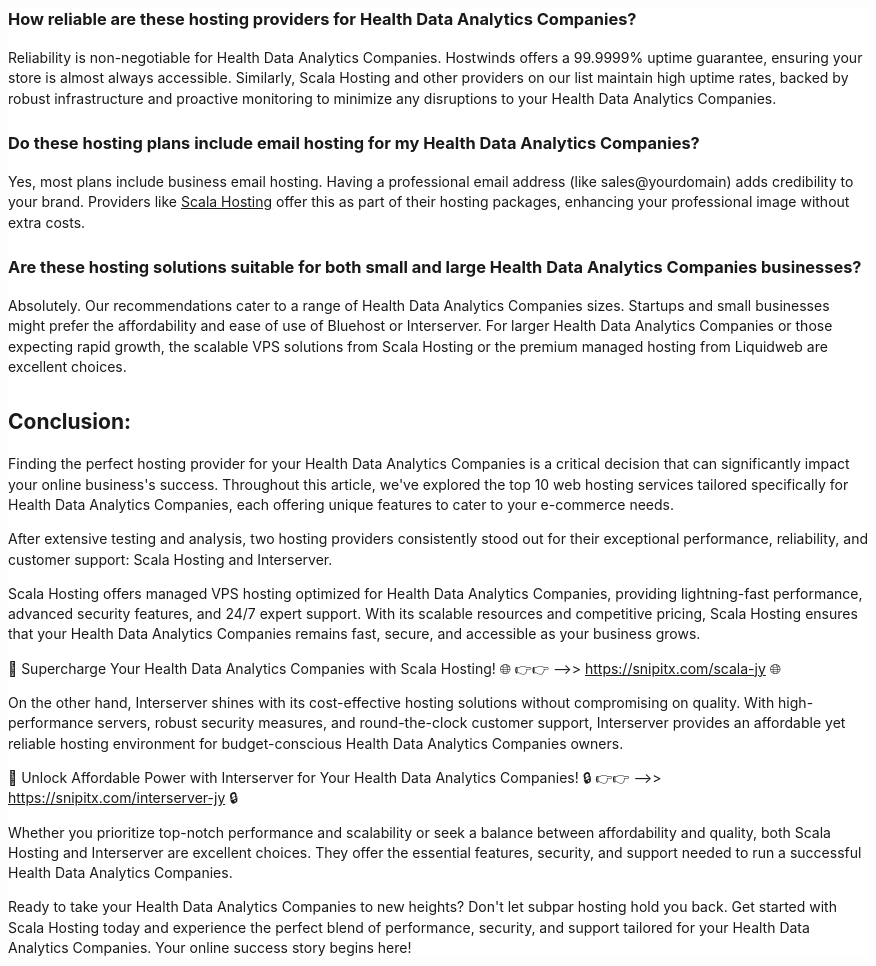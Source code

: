 ### How reliable are these hosting providers for Health Data Analytics Companies? 
Reliability is non-negotiable for Health Data Analytics Companies. Hostwinds offers a 99.9999% uptime guarantee, ensuring your store is almost always accessible. Similarly, Scala Hosting and other providers on our list maintain high uptime rates, backed by robust infrastructure and proactive monitoring to minimize any disruptions to your Health Data Analytics Companies.

### Do these hosting plans include email hosting for my Health Data Analytics Companies? 
Yes, most plans include business email hosting. Having a professional email address (like sales@yourdomain) adds credibility to your brand. Providers like [Scala Hosting](https://snipitx.com/scala-jy) offer this as part of their hosting packages, enhancing your professional image without extra costs.

### Are these hosting solutions suitable for both small and large Health Data Analytics Companies businesses? 
Absolutely. Our recommendations cater to a range of Health Data Analytics Companies sizes. Startups and small businesses might prefer the affordability and ease of use of Bluehost or Interserver. For larger Health Data Analytics Companies or those expecting rapid growth, the scalable VPS solutions from Scala Hosting or the premium managed hosting from Liquidweb are excellent choices.

## Conclusion:

Finding the perfect hosting provider for your Health Data Analytics Companies is a critical decision that can significantly impact your online business's success. Throughout this article, we've explored the top 10 web hosting services tailored specifically for Health Data Analytics Companies, each offering unique features to cater to your e-commerce needs.

After extensive testing and analysis, two hosting providers consistently stood out for their exceptional performance, reliability, and customer support: Scala Hosting and Interserver.

Scala Hosting offers managed VPS hosting optimized for Health Data Analytics Companies, providing lightning-fast performance, advanced security features, and 24/7 expert support. With its scalable resources and competitive pricing, Scala Hosting ensures that your Health Data Analytics Companies remains fast, secure, and accessible as your business grows.

🚀 Supercharge Your Health Data Analytics Companies with Scala Hosting! 🌐
👉👉 -->> https://snipitx.com/scala-jy 🌐

On the other hand, Interserver shines with its cost-effective hosting solutions without compromising on quality. With high-performance servers, robust security measures, and round-the-clock customer support, Interserver provides an affordable yet reliable hosting environment for budget-conscious Health Data Analytics Companies owners.

💸 Unlock Affordable Power with Interserver for Your Health Data Analytics Companies! 🔒
👉👉 -->> https://snipitx.com/interserver-jy 🔒

Whether you prioritize top-notch performance and scalability or seek a balance between affordability and quality, both Scala Hosting and Interserver are excellent choices. They offer the essential features, security, and support needed to run a successful Health Data Analytics Companies.

Ready to take your Health Data Analytics Companies to new heights? Don't let subpar hosting hold you back. Get started with Scala Hosting today and experience the perfect blend of performance, security, and support tailored for your Health Data Analytics Companies. Your online success story begins here!

